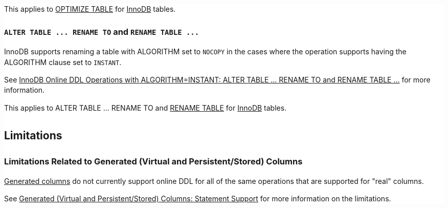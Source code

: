 This applies to [OPTIMIZE TABLE](/replication/optimization-and-tuning/optimizing-tables/optimize-table) for [InnoDB](/columns-storage-engines-and-plugins/storage-engines/innodb) tables.

### `ALTER TABLE ... RENAME TO` and `RENAME TABLE ...`

InnoDB supports renaming a table with <a undefined>ALGORITHM</a> set to `NOCOPY` in the cases where the operation supports having the <a undefined>ALGORITHM</a> clause set to `INSTANT`.

See [InnoDB Online DDL Operations with ALGORITHM=INSTANT: ALTER TABLE ... RENAME TO and RENAME TABLE ...](/kb/en/innodb-online-ddl-operations-with-algorithminstant/#alter-table-rename-to-and-rename-table) for more information.

This applies to <a undefined>ALTER TABLE ... RENAME TO</a> and [RENAME TABLE](/sql-statements-structure/sql-statements/data-definition/rename-table) for [InnoDB](/columns-storage-engines-and-plugins/storage-engines/innodb) tables.

## Limitations

### Limitations Related to Generated (Virtual and Persistent/Stored) Columns

[Generated columns](/sql-statements-structure/sql-statements/data-definition/create/generated-columns) do not currently support online DDL for all of the same operations that are supported for "real" columns.

See [Generated (Virtual and Persistent/Stored) Columns: Statement Support](/kb/en/generated-columns/#statement-support) for more information on the limitations.